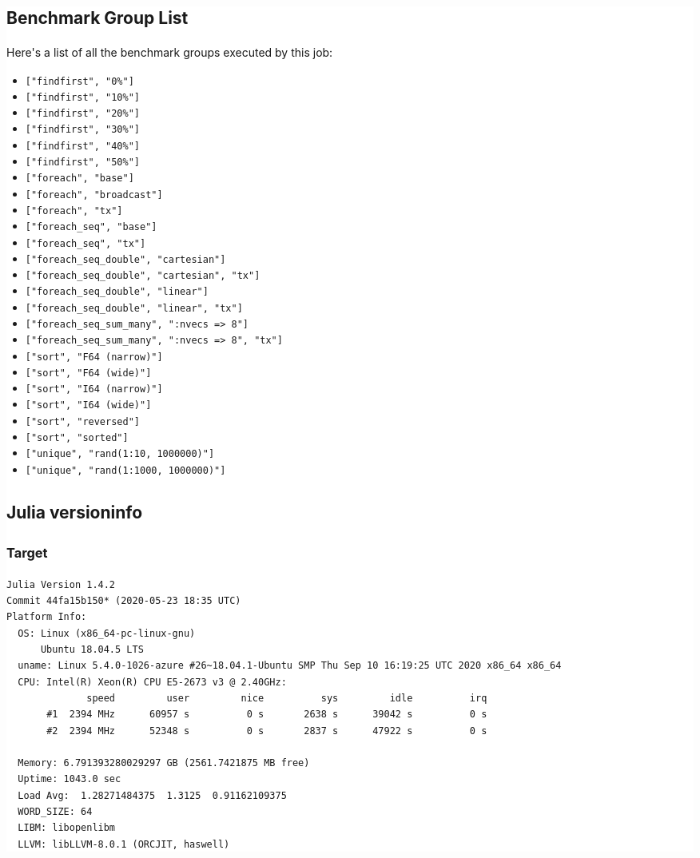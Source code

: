 ## Benchmark Group List
Here's a list of all the benchmark groups executed by this job:

- `["findfirst", "0%"]`
- `["findfirst", "10%"]`
- `["findfirst", "20%"]`
- `["findfirst", "30%"]`
- `["findfirst", "40%"]`
- `["findfirst", "50%"]`
- `["foreach", "base"]`
- `["foreach", "broadcast"]`
- `["foreach", "tx"]`
- `["foreach_seq", "base"]`
- `["foreach_seq", "tx"]`
- `["foreach_seq_double", "cartesian"]`
- `["foreach_seq_double", "cartesian", "tx"]`
- `["foreach_seq_double", "linear"]`
- `["foreach_seq_double", "linear", "tx"]`
- `["foreach_seq_sum_many", ":nvecs => 8"]`
- `["foreach_seq_sum_many", ":nvecs => 8", "tx"]`
- `["sort", "F64 (narrow)"]`
- `["sort", "F64 (wide)"]`
- `["sort", "I64 (narrow)"]`
- `["sort", "I64 (wide)"]`
- `["sort", "reversed"]`
- `["sort", "sorted"]`
- `["unique", "rand(1:10, 1000000)"]`
- `["unique", "rand(1:1000, 1000000)"]`

## Julia versioninfo

### Target
```
Julia Version 1.4.2
Commit 44fa15b150* (2020-05-23 18:35 UTC)
Platform Info:
  OS: Linux (x86_64-pc-linux-gnu)
      Ubuntu 18.04.5 LTS
  uname: Linux 5.4.0-1026-azure #26~18.04.1-Ubuntu SMP Thu Sep 10 16:19:25 UTC 2020 x86_64 x86_64
  CPU: Intel(R) Xeon(R) CPU E5-2673 v3 @ 2.40GHz: 
              speed         user         nice          sys         idle          irq
       #1  2394 MHz      60957 s          0 s       2638 s      39042 s          0 s
       #2  2394 MHz      52348 s          0 s       2837 s      47922 s          0 s
       
  Memory: 6.791393280029297 GB (2561.7421875 MB free)
  Uptime: 1043.0 sec
  Load Avg:  1.28271484375  1.3125  0.91162109375
  WORD_SIZE: 64
  LIBM: libopenlibm
  LLVM: libLLVM-8.0.1 (ORCJIT, haswell)
```
